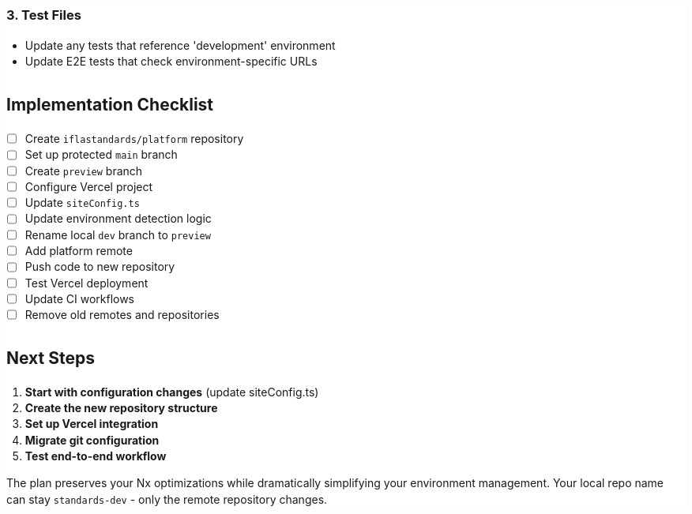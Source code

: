 ### 3. Test Files
- Update any tests that reference 'development' environment
- Update E2E tests that check environment-specific URLs

## Implementation Checklist

- [ ] Create `iflastandards/platform` repository
- [ ] Set up protected `main` branch
- [ ] Create `preview` branch
- [ ] Configure Vercel project
- [ ] Update `siteConfig.ts`
- [ ] Update environment detection logic
- [ ] Rename local `dev` branch to `preview`
- [ ] Add platform remote
- [ ] Push code to new repository
- [ ] Test Vercel deployment
- [ ] Update CI workflows
- [ ] Remove old remotes and repositories

## Next Steps

1. **Start with configuration changes** (update siteConfig.ts)
2. **Create the new repository structure**
3. **Set up Vercel integration**
4. **Migrate git configuration**
5. **Test end-to-end workflow**

The plan preserves your Nx optimizations while dramatically simplifying your environment management. Your local repo name can stay `standards-dev` - only the remote repository changes.